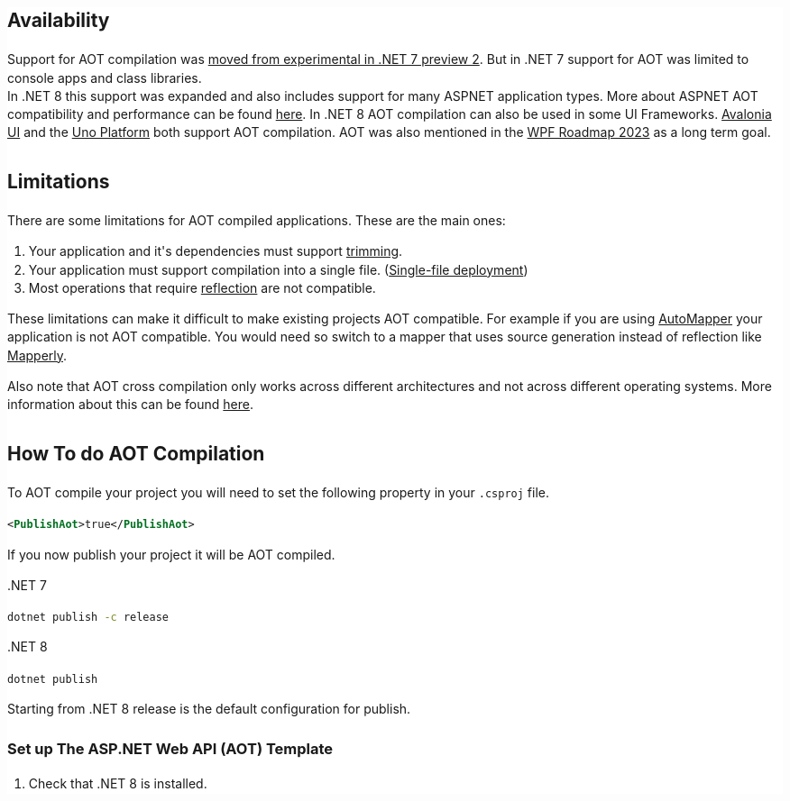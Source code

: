 ## Availability
Support for AOT compilation was [moved from experimental in .NET 7 preview 2](https://devblogs.microsoft.com/dotnet/announcing-dotnet-7-preview-2/). But in .NET 7 support for AOT was limited to console apps and class libraries.\
In .NET 8 this support was expanded and also includes support for many ASPNET application types. 
More about ASPNET AOT compatibility and performance can be found [here](https://learn.microsoft.com/en-us/aspnet/core/fundamentals/native-aot?view=aspnetcore-8.0).
In .NET 8 AOT compilation can also be used in some UI Frameworks.
[Avalonia UI](https://www.avaloniaui.net/) and the [Uno Platform](https://platform.uno/) both support AOT compilation.
AOT was also mentioned in the [WPF Roadmap 2023](https://github.com/dotnet/wpf/blob/main/roadmap.md) as a long term goal. 

## Limitations
There are some limitations for AOT compiled applications. These are the main ones:
1. Your application and it's dependencies must support [trimming](https://learn.microsoft.com/en-us/dotnet/core/deploying/trimming/prepare-libraries-for-trimming).
2. Your application must support compilation into a single file. ([Single-file deployment](https://learn.microsoft.com/en-us/dotnet/core/deploying/single-file/overview?tabs=cli))
3. Most operations that require [reflection](https://learn.microsoft.com/en-us/dotnet/framework/reflection-and-codedom/reflection) are not compatible.

These limitations can make it difficult to make existing projects AOT compatible. 
For example if you are using [AutoMapper](https://github.com/AutoMapper/AutoMapper) your application is not AOT compatible. 
You would need so switch to a mapper that uses source generation instead of reflection like [Mapperly](https://github.com/riok/mapperly).

Also note that AOT cross compilation only works across different architectures and not across different operating systems. More information about this can be found [here](https://learn.microsoft.com/en-us/dotnet/core/deploying/native-aot/cross-compile).

## How To do AOT Compilation
To AOT compile your project you will need to set the following property in your `.csproj` file.
```xml
<PublishAot>true</PublishAot>
```
If you now publish your project it will be AOT compiled. 

.NET 7
```bash
dotnet publish -c release
```
.NET 8
```bash
dotnet publish
```
Starting from .NET 8 release is the default configuration for publish.

### Set up The ASP.NET Web API (AOT) Template
1. Check that .NET 8 is installed.
